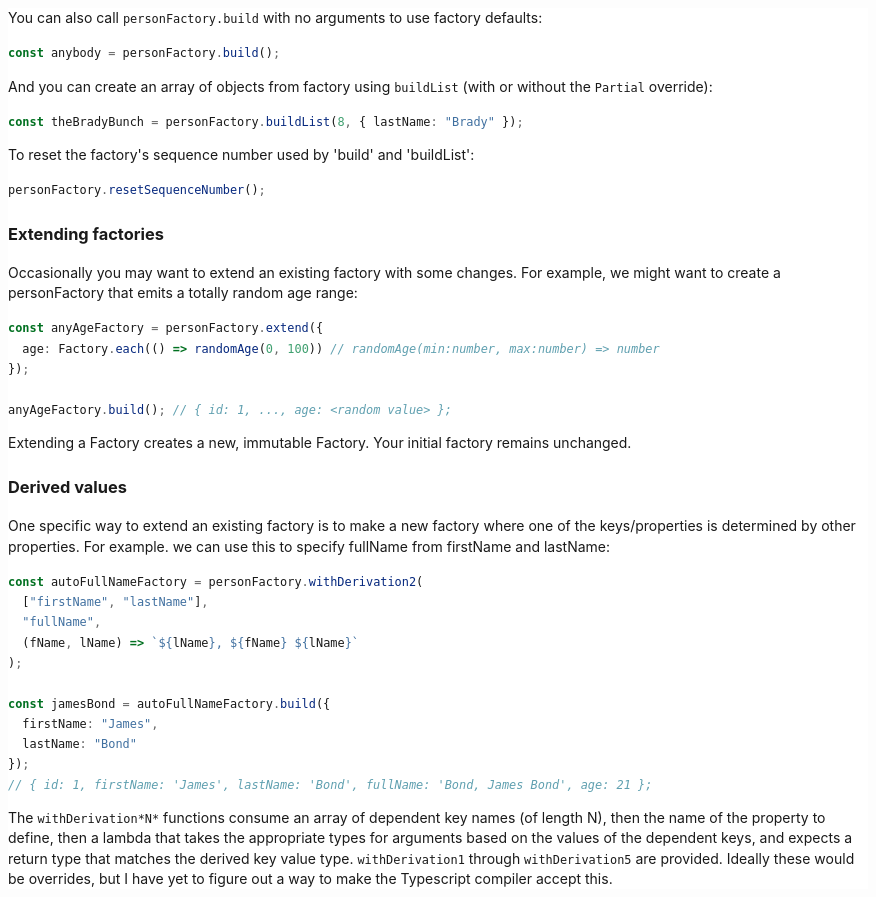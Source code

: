 You can also call `personFactory.build` with no arguments to use factory defaults:

```typescript
const anybody = personFactory.build();
```

And you can create an array of objects from factory using `buildList` (with or without the `Partial` override):

```typescript
const theBradyBunch = personFactory.buildList(8, { lastName: "Brady" });
```

To reset the factory's sequence number used by 'build' and 'buildList':

```typescript
personFactory.resetSequenceNumber();
```

### Extending factories

Occasionally you may want to extend an existing factory with some changes. For example, we might want to create a personFactory that emits a totally random age range:

```typescript
const anyAgeFactory = personFactory.extend({
  age: Factory.each(() => randomAge(0, 100)) // randomAge(min:number, max:number) => number
});

anyAgeFactory.build(); // { id: 1, ..., age: <random value> };
```

Extending a Factory creates a new, immutable Factory. Your initial factory remains unchanged.

### Derived values

One specific way to extend an existing factory is to make a new factory where one of the keys/properties is determined by other properties. For example. we can use this to specify fullName from firstName and lastName:

```typescript
const autoFullNameFactory = personFactory.withDerivation2(
  ["firstName", "lastName"],
  "fullName",
  (fName, lName) => `${lName}, ${fName} ${lName}`
);

const jamesBond = autoFullNameFactory.build({
  firstName: "James",
  lastName: "Bond"
});
// { id: 1, firstName: 'James', lastName: 'Bond', fullName: 'Bond, James Bond', age: 21 };
```

The `withDerivation*N*` functions consume an array of dependent key names (of length N), then the name of the property to define, then a lambda that takes the appropriate types for arguments based on the values of the dependent keys, and expects a return type that matches the derived key value type. `withDerivation1` through `withDerivation5` are provided. Ideally these would be overrides, but I have yet to figure out a way to make the Typescript compiler accept this.
